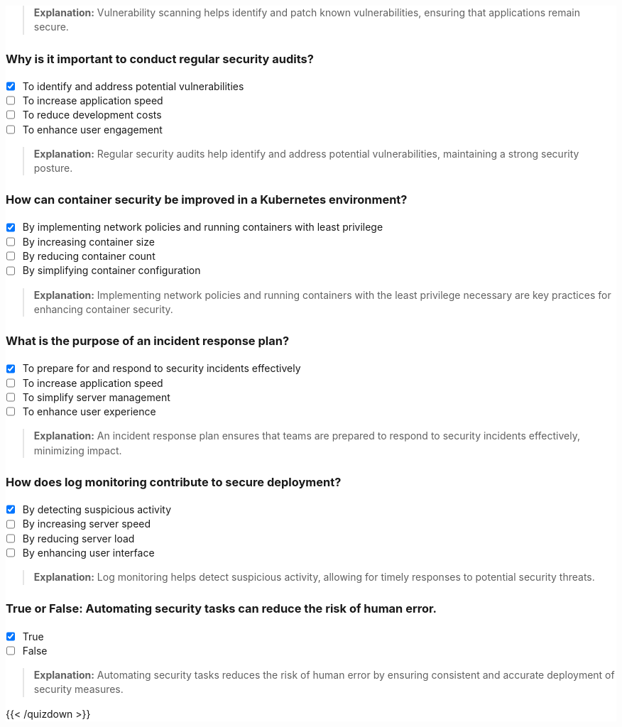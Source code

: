 > **Explanation:** Vulnerability scanning helps identify and patch known vulnerabilities, ensuring that applications remain secure.

### Why is it important to conduct regular security audits?

- [x] To identify and address potential vulnerabilities
- [ ] To increase application speed
- [ ] To reduce development costs
- [ ] To enhance user engagement

> **Explanation:** Regular security audits help identify and address potential vulnerabilities, maintaining a strong security posture.

### How can container security be improved in a Kubernetes environment?

- [x] By implementing network policies and running containers with least privilege
- [ ] By increasing container size
- [ ] By reducing container count
- [ ] By simplifying container configuration

> **Explanation:** Implementing network policies and running containers with the least privilege necessary are key practices for enhancing container security.

### What is the purpose of an incident response plan?

- [x] To prepare for and respond to security incidents effectively
- [ ] To increase application speed
- [ ] To simplify server management
- [ ] To enhance user experience

> **Explanation:** An incident response plan ensures that teams are prepared to respond to security incidents effectively, minimizing impact.

### How does log monitoring contribute to secure deployment?

- [x] By detecting suspicious activity
- [ ] By increasing server speed
- [ ] By reducing server load
- [ ] By enhancing user interface

> **Explanation:** Log monitoring helps detect suspicious activity, allowing for timely responses to potential security threats.

### True or False: Automating security tasks can reduce the risk of human error.

- [x] True
- [ ] False

> **Explanation:** Automating security tasks reduces the risk of human error by ensuring consistent and accurate deployment of security measures.

{{< /quizdown >}}
